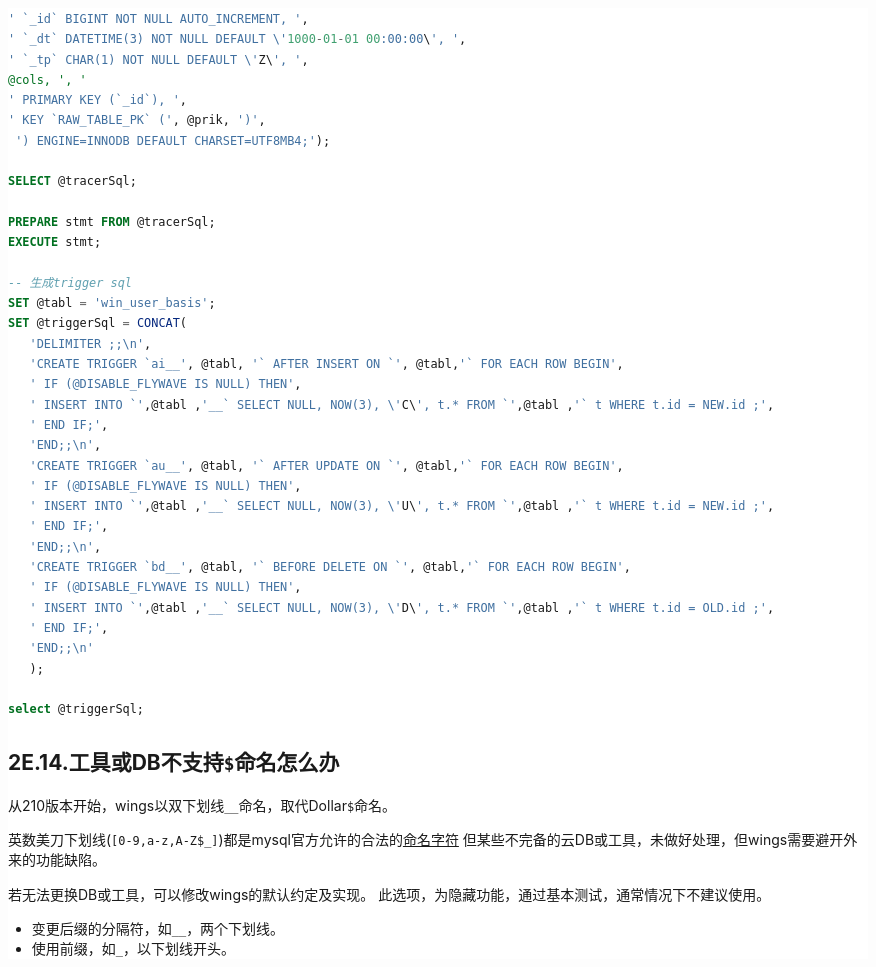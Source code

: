 ```sql
' `_id` BIGINT NOT NULL AUTO_INCREMENT, ',
' `_dt` DATETIME(3) NOT NULL DEFAULT \'1000-01-01 00:00:00\', ',
' `_tp` CHAR(1) NOT NULL DEFAULT \'Z\', ',
@cols, ', '
' PRIMARY KEY (`_id`), ',
' KEY `RAW_TABLE_PK` (', @prik, ')',
 ') ENGINE=INNODB DEFAULT CHARSET=UTF8MB4;');

SELECT @tracerSql;

PREPARE stmt FROM @tracerSql;
EXECUTE stmt;

-- 生成trigger sql
SET @tabl = 'win_user_basis';
SET @triggerSql = CONCAT(
   'DELIMITER ;;\n',
   'CREATE TRIGGER `ai__', @tabl, '` AFTER INSERT ON `', @tabl,'` FOR EACH ROW BEGIN',
   ' IF (@DISABLE_FLYWAVE IS NULL) THEN',
   ' INSERT INTO `',@tabl ,'__` SELECT NULL, NOW(3), \'C\', t.* FROM `',@tabl ,'` t WHERE t.id = NEW.id ;',
   ' END IF;',
   'END;;\n',
   'CREATE TRIGGER `au__', @tabl, '` AFTER UPDATE ON `', @tabl,'` FOR EACH ROW BEGIN',
   ' IF (@DISABLE_FLYWAVE IS NULL) THEN',
   ' INSERT INTO `',@tabl ,'__` SELECT NULL, NOW(3), \'U\', t.* FROM `',@tabl ,'` t WHERE t.id = NEW.id ;',
   ' END IF;',
   'END;;\n',
   'CREATE TRIGGER `bd__', @tabl, '` BEFORE DELETE ON `', @tabl,'` FOR EACH ROW BEGIN',
   ' IF (@DISABLE_FLYWAVE IS NULL) THEN',
   ' INSERT INTO `',@tabl ,'__` SELECT NULL, NOW(3), \'D\', t.* FROM `',@tabl ,'` t WHERE t.id = OLD.id ;',
   ' END IF;',
   'END;;\n'
   );

select @triggerSql;
```

## 2E.14.工具或DB不支持`$`命名怎么办

从210版本开始，wings以双下划线`__`命名，取代Dollar`$`命名。

英数美刀下划线(`[0-9,a-z,A-Z$_]`)都是mysql官方允许的合法的[命名字符](https://dev.mysql.com/doc/refman/5.7/en/identifiers.html)
但某些不完备的云DB或工具，未做好处理，但wings需要避开外来的功能缺陷。

若无法更换DB或工具，可以修改wings的默认约定及实现。
此选项，为隐藏功能，通过基本测试，通常情况下不建议使用。

* 变更后缀的分隔符，如`__`，两个下划线。
* 使用前缀，如`_`，以下划线开头。
